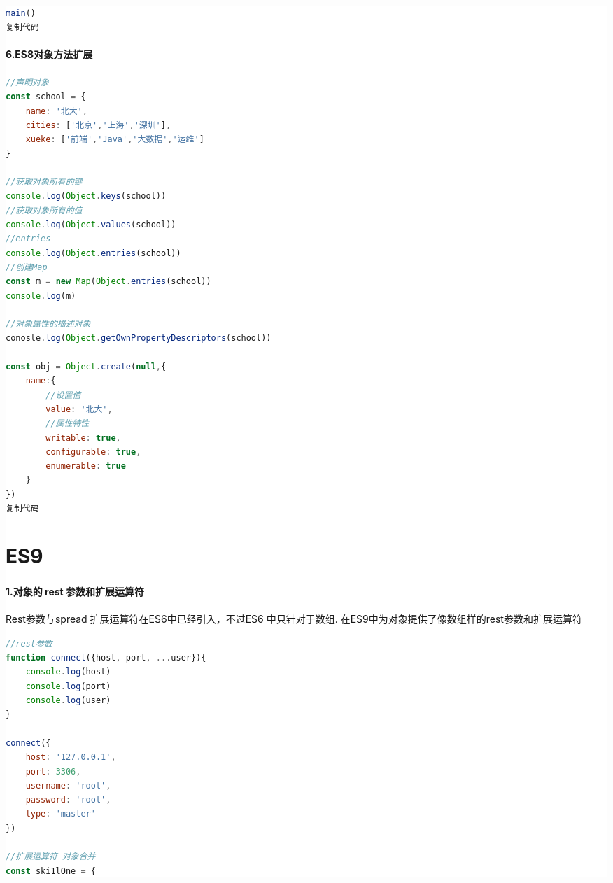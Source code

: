```javascript
main()
复制代码
```

#### 6.ES8对象方法扩展

```javascript
//声明对象
const school = {
    name: '北大',
    cities: ['北京','上海','深圳'],
    xueke: ['前端','Java','大数据','运维']
} 

//获取对象所有的键
console.log(Object.keys(school))
//获取对象所有的值
console.log(Object.values(school))
//entries
console.log(Object.entries(school))
//创建Map
const m = new Map(Object.entries(school))
console.log(m)

//对象属性的描述对象
conosle.log(Object.getOwnPropertyDescriptors(school))

const obj = Object.create(null,{
    name:{
        //设置值
        value: '北大',
        //属性特性
        writable: true,
        configurable: true,
        enumerable: true
    }
})
复制代码
```

# ES9

#### 1.对象的 rest 参数和扩展运算符

Rest参数与spread 扩展运算符在ES6中已经引入，不过ES6 中只针对于数组. 在ES9中为对象提供了像数组样的rest参数和扩展运算符

```javascript
//rest参数
function connect({host, port, ...user}){
    console.log(host)
    console.log(port)
    console.log(user)
}

connect({
    host: '127.0.0.1',
    port: 3306,
    username: 'root',
    password: 'root',
    type: 'master'
})

//扩展运算符 对象合并
const ski1lOne = {
```